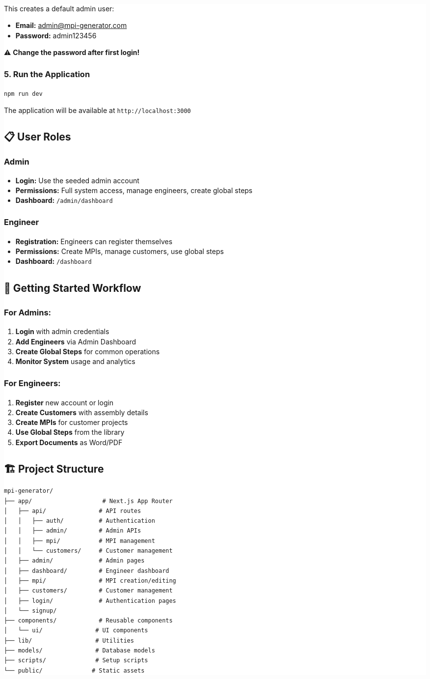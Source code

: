 This creates a default admin user:
- **Email:** admin@mpi-generator.com
- **Password:** admin123456

⚠️ **Change the password after first login!**

### 5. Run the Application
```bash
npm run dev
```

The application will be available at `http://localhost:3000`

## 📋 User Roles

### Admin
- **Login:** Use the seeded admin account
- **Permissions:** Full system access, manage engineers, create global steps
- **Dashboard:** `/admin/dashboard`

### Engineer
- **Registration:** Engineers can register themselves
- **Permissions:** Create MPIs, manage customers, use global steps
- **Dashboard:** `/dashboard`

## 🎯 Getting Started Workflow

### For Admins:
1. **Login** with admin credentials
2. **Add Engineers** via Admin Dashboard
3. **Create Global Steps** for common operations
4. **Monitor System** usage and analytics

### For Engineers:
1. **Register** new account or login
2. **Create Customers** with assembly details
3. **Create MPIs** for customer projects
4. **Use Global Steps** from the library
5. **Export Documents** as Word/PDF

## 🏗️ Project Structure

```
mpi-generator/
├── app/                    # Next.js App Router
│   ├── api/               # API routes
│   │   ├── auth/          # Authentication
│   │   ├── admin/         # Admin APIs
│   │   ├── mpi/           # MPI management
│   │   └── customers/     # Customer management
│   ├── admin/             # Admin pages
│   ├── dashboard/         # Engineer dashboard
│   ├── mpi/               # MPI creation/editing
│   ├── customers/         # Customer management
│   ├── login/             # Authentication pages
│   └── signup/
├── components/            # Reusable components
│   └── ui/               # UI components
├── lib/                  # Utilities
├── models/               # Database models
├── scripts/              # Setup scripts
└── public/              # Static assets
```